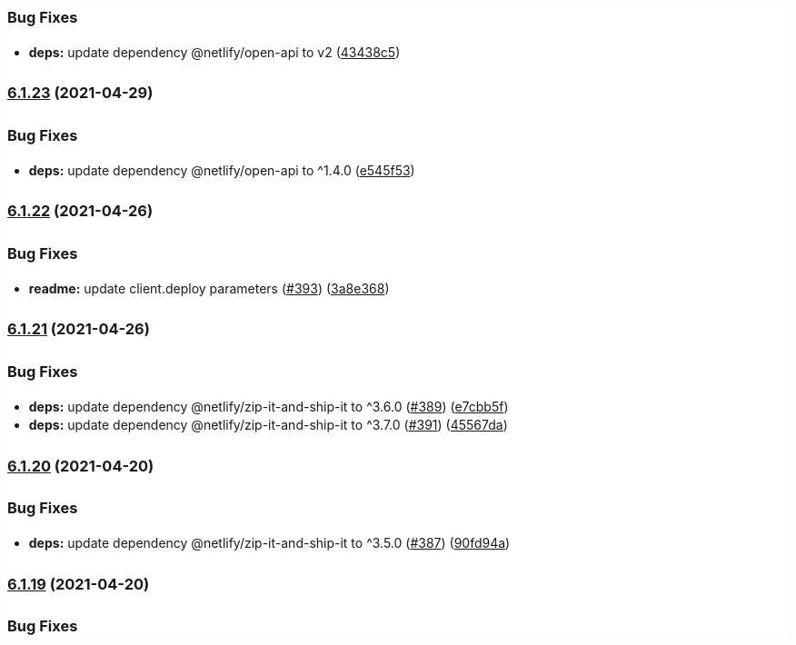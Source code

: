 ### Bug Fixes

* **deps:** update dependency @netlify/open-api to v2 ([43438c5](https://www.github.com/netlify/js-client/commit/43438c5c31b5248b379bf49ca80ba7048db9657c))

### [6.1.23](https://www.github.com/netlify/js-client/compare/v6.1.22...v6.1.23) (2021-04-29)


### Bug Fixes

* **deps:** update dependency @netlify/open-api to ^1.4.0 ([e545f53](https://www.github.com/netlify/js-client/commit/e545f53a8df5d4042663f7c83b6819d9e19b1df0))

### [6.1.22](https://www.github.com/netlify/js-client/compare/v6.1.21...v6.1.22) (2021-04-26)


### Bug Fixes

* **readme:** update client.deploy parameters ([#393](https://www.github.com/netlify/js-client/issues/393)) ([3a8e368](https://www.github.com/netlify/js-client/commit/3a8e368ca03c8d1257b3daba38e8472aecfacf0a))

### [6.1.21](https://www.github.com/netlify/js-client/compare/v6.1.20...v6.1.21) (2021-04-26)


### Bug Fixes

* **deps:** update dependency @netlify/zip-it-and-ship-it to ^3.6.0 ([#389](https://www.github.com/netlify/js-client/issues/389)) ([e7cbb5f](https://www.github.com/netlify/js-client/commit/e7cbb5f170627d456794b889aa75557911254b8d))
* **deps:** update dependency @netlify/zip-it-and-ship-it to ^3.7.0 ([#391](https://www.github.com/netlify/js-client/issues/391)) ([45567da](https://www.github.com/netlify/js-client/commit/45567da8badad2ca49cafa62bb8f7d883480a3ea))

### [6.1.20](https://www.github.com/netlify/js-client/compare/v6.1.19...v6.1.20) (2021-04-20)


### Bug Fixes

* **deps:** update dependency @netlify/zip-it-and-ship-it to ^3.5.0 ([#387](https://www.github.com/netlify/js-client/issues/387)) ([90fd94a](https://www.github.com/netlify/js-client/commit/90fd94a42c97db6966b3cd64636d95b90f68b697))

### [6.1.19](https://www.github.com/netlify/js-client/compare/v6.1.18...v6.1.19) (2021-04-20)


### Bug Fixes
